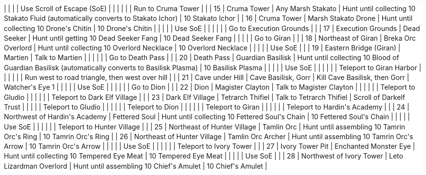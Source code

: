 |  |  |  | Use Scroll of Escape (SoE) |  |
|  |  |  | Run to Cruma Tower |  |
| 15 | Cruma Tower | Any Marsh Stakato | Hunt until collecting 10 Stakato Fluid (automatically converts to Stakato Ichor) | 10 Stakato Ichor |
| 16 | Cruma Tower | Marsh Stakato Drone | Hunt until collecting 10 Drone's Chitin | 10 Drone's Chitin |
|  |  |  | Use SoE |  |
|  |  |  | Go to Execution Grounds |  |
| 17 | Execution Grounds | Dead Seeker | Hunt until getting 10 Dead Seeker Fang | 10 Dead Seeker Fang |
|  |  |  | Go to Giran |  |
| 18 | Northeast of Giran | Breka Orc Overlord | Hunt until collecting 10 Overlord Necklace | 10 Overlord Necklace |
|  |  |  | Use SoE |  |
| 19 | Eastern Bridge (Giran) | Martien | Talk to Martien |  |
|  |  |  | Go to Death Pass |  |
| 20 | Death Pass | Guardian Basilisk | Hunt until collecting 10 Blood of Guardian Basilisk (automatically converts to Basilisk Plasma) | 10 Basilisk Plasma |
|  |  |  | Use SoE |  |
|  |  |  | Teleport to Giran Harbor |  |
|  |  |  | Run west to road triangle, then west over hill |  |
| 21 | Cave under Hill | Cave Basilisk, Gorr | Kill Cave Basilisk, then Gorr | Watcher's Eye 1 |
|  |  |  | Use SoE |  |
|  |  |  | Go to Dion |  |
| 22 | Dion | Magister Clayton | Talk to Magister Clayton |  |
|  |  |  | Teleport to Gludio |  |
|  |  |  | Teleport to Dark Elf Village |  |
| 23 | Dark Elf Village | Tetrarch Thifiel | Talk to Tetrarch Thifiel | Scroll of Darkelf Trust |
|  |  |  | Teleport to Gludio |  |
|  |  |  | Teleport to Dion |  |
|  |  |  | Teleport to Giran |  |
|  |  |  | Teleport to Hardin's Academy |  |
| 24 | Northwest of Hardin's Academy | Fettered Soul | Hunt until collecting 10 Fettered Soul's Chain | 10 Fettered Soul's Chain |
|  |  |  | Use SoE |  |
|  |  |  | Teleport to Hunter Village |  |
| 25 | Northeast of Hunter Village | Tamlin Orc | Hunt until assembling 10 Tamrin Orc's Ring | 10 Tamrin Orc's Ring |
| 26 | Northeast of Hunter Village | Tamlin Orc Archer | Hunt until assembling 10 Tamrin Orc's Arrow | 10 Tamrin Orc's Arrow |
|  |  |  | Use SoE |  |
|  |  |  | Teleport to Ivory Tower |  |
| 27 | Ivory Tower Pit | Enchanted Monster Eye | Hunt until collecting 10 Tempered Eye Meat | 10 Tempered Eye Meat |
|  |  |  | Use SoE |  |
| 28 | Northwest of Ivory Tower | Leto Lizardman Overlord | Hunt until assembling 10 Chief's Amulet | 10 Chief's Amulet |